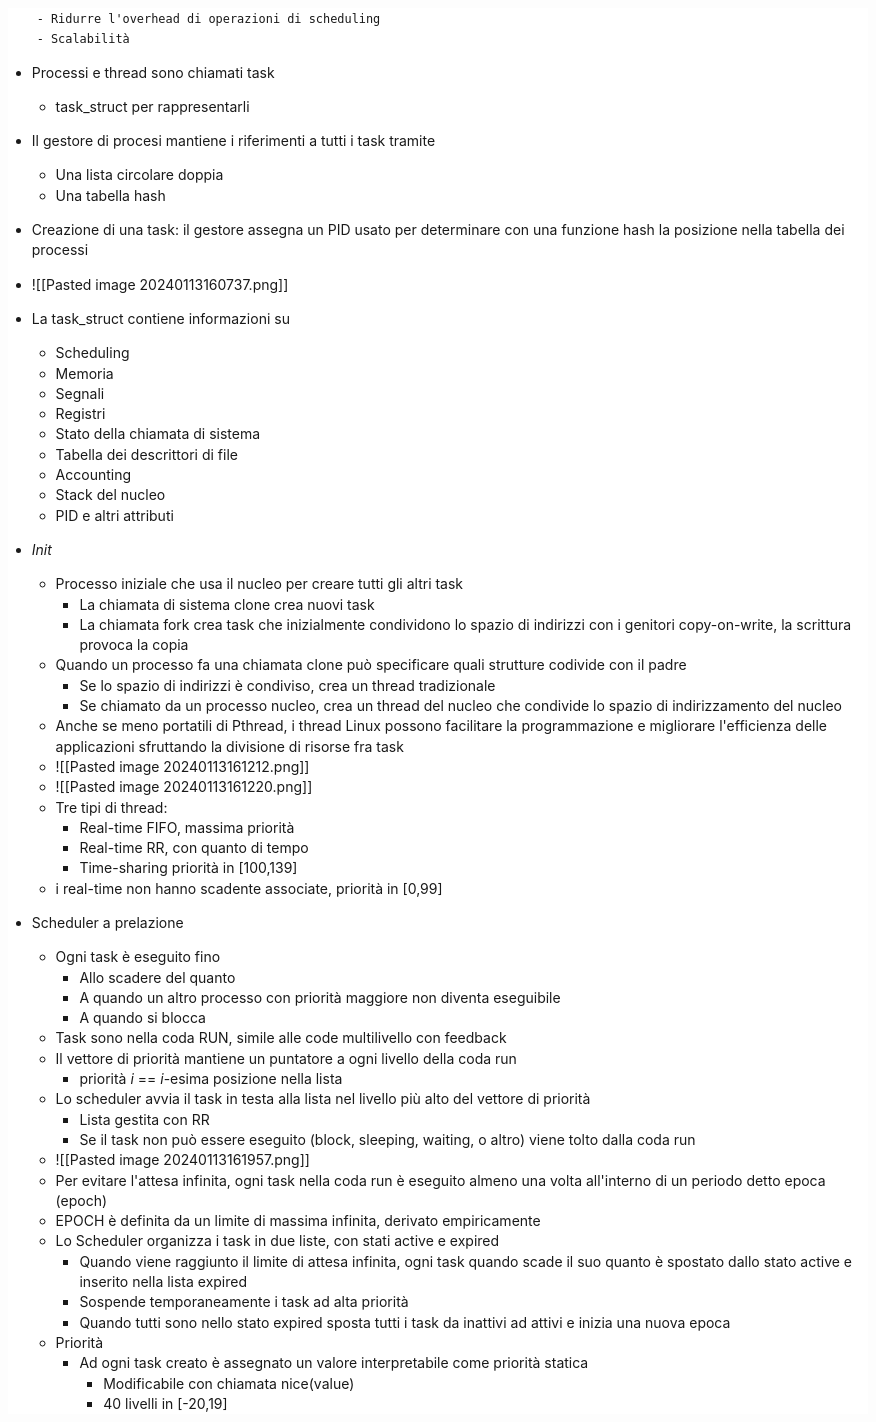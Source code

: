 		- Ridurre l'overhead di operazioni di scheduling
		- Scalabilità
- Processi e thread sono chiamati task
	- task_struct per rappresentarli
- Il gestore di procesi mantiene i riferimenti a tutti i task tramite
	- Una lista circolare doppia 
	- Una tabella hash
- Creazione di una task: il gestore assegna un PID usato per determinare con una funzione hash la posizione nella tabella dei processi
- ![[Pasted image 20240113160737.png]]
- La task_struct contiene informazioni su
	- Scheduling
	- Memoria
	- Segnali
	- Registri
	- Stato della chiamata di sistema
	- Tabella dei descrittori di file
	- Accounting
	- Stack del nucleo
	- PID e altri attributi
- *Init*
	- Processo iniziale che usa il nucleo per creare tutti gli altri task
		- La chiamata di sistema clone crea nuovi task
		- La chiamata fork crea task che inizialmente condividono lo spazio di indirizzi con i genitori copy-on-write, la scrittura provoca la copia
	- Quando un processo fa una chiamata clone può specificare quali strutture codivide con il padre
		- Se lo spazio di indirizzi è condiviso, crea un thread tradizionale
		- Se chiamato da un processo nucleo, crea un thread del nucleo che condivide lo spazio di indirizzamento del nucleo
	- Anche se meno portatili di Pthread, i thread Linux possono facilitare la programmazione e migliorare l'efficienza delle applicazioni sfruttando la divisione di risorse fra task
	- ![[Pasted image 20240113161212.png]]
	- ![[Pasted image 20240113161220.png]]
	- Tre tipi di thread: 
		- Real-time FIFO, massima priorità
		- Real-time RR,  con quanto di tempo
		- Time-sharing priorità in [100,139]
	- i real-time non hanno scadente associate, priorità in [0,99]

- Scheduler a prelazione
	- Ogni task è eseguito fino
		- Allo scadere del quanto
		- A quando un altro processo con priorità maggiore non diventa eseguibile
		- A quando si blocca
	- Task sono nella coda RUN, simile alle code multilivello con feedback
	- Il vettore di priorità mantiene un puntatore a ogni livello della coda run
		- priorità *i* == *i*-esima posizione nella lista
	- Lo scheduler avvia il task in testa alla lista nel livello più alto del vettore di priorità
		- Lista gestita con RR
		- Se il task non può essere eseguito (block, sleeping, waiting, o altro) viene tolto dalla coda run
	- ![[Pasted image 20240113161957.png]]
	- Per evitare l'attesa infinita, ogni task nella coda run è eseguito almeno una volta all'interno di un periodo detto epoca (epoch)
	- EPOCH è definita da un limite di massima infinita, derivato empiricamente
	- Lo Scheduler organizza i task in due liste, con stati active e expired
		- Quando viene raggiunto il limite di attesa infinita, ogni task quando scade il suo quanto è spostato dallo stato active e inserito nella lista expired
		- Sospende temporaneamente i task ad alta priorità
		- Quando tutti sono nello stato expired sposta tutti i task da inattivi ad attivi e inizia una nuova epoca
	- Priorità
		- Ad ogni task creato è assegnato un valore interpretabile come priorità statica
			- Modificabile con chiamata nice(value)
			- 40 livelli in [-20,19]